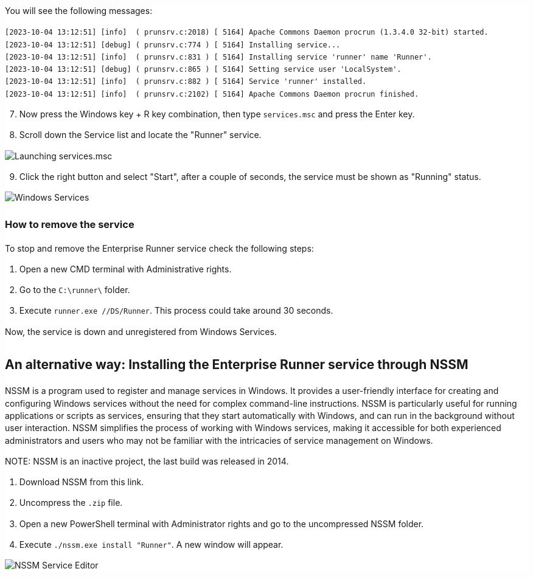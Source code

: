 You will see the following messages:

```
[2023-10-04 13:12:51] [info]  ( prunsrv.c:2018) [ 5164] Apache Commons Daemon procrun (1.3.4.0 32-bit) started.
[2023-10-04 13:12:51] [debug] ( prunsrv.c:774 ) [ 5164] Installing service...
[2023-10-04 13:12:51] [info]  ( prunsrv.c:831 ) [ 5164] Installing service 'runner' name 'Runner'.
[2023-10-04 13:12:51] [debug] ( prunsrv.c:865 ) [ 5164] Setting service user 'LocalSystem'.
[2023-10-04 13:12:51] [info]  ( prunsrv.c:882 ) [ 5164] Service 'runner' installed.
[2023-10-04 13:12:51] [info]  ( prunsrv.c:2102) [ 5164] Apache Commons Daemon procrun finished.
```

7. Now press the Windows key + R key combination, then type `services.msc` and press the Enter key.

8. Scroll down the Service list and locate the "Runner" service.

![Launching services.msc](/assets/img/raas2.png)<br>

9. Click the right button and select "Start", after a couple of seconds, the service must be shown as "Running" status.

![Windows Services](/assets/img/raas5.png)<br>

### How to remove the service

To stop and remove the Enterprise Runner service check the following steps:

1. Open a new CMD terminal with Administrative rights.

2. Go to the `C:\runner\` folder.

3. Execute `runner.exe //DS/Runner`. This process could take around 30 seconds.

Now, the service is down and unregistered from Windows Services.

## An alternative way: Installing the Enterprise Runner service through NSSM

NSSM is a program used to register and manage services in Windows. It provides a user-friendly interface for creating and configuring Windows services without the need for complex command-line instructions. NSSM is particularly useful for running applications or scripts as services, ensuring that they start automatically with Windows, and can run in the background without user interaction. NSSM simplifies the process of working with Windows services, making it accessible for both experienced administrators and users who may not be familiar with the intricacies of service management on Windows.

NOTE: NSSM is an inactive project, the last build was released in 2014.

1. Download NSSM from this link.

2. Uncompress the `.zip` file.

3. Open a new PowerShell terminal with Administrator rights and go to the uncompressed NSSM folder.

4. Execute `./nssm.exe install "Runner"`. A new window will appear.

![NSSM Service Editor](/assets/img/raas8.png)<br>
